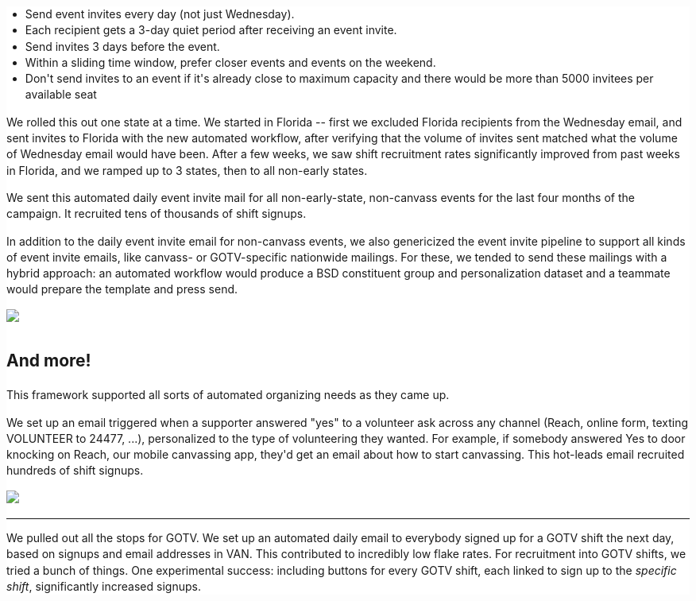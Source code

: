 - Send event invites every day (not just Wednesday).
- Each recipient gets a 3-day quiet period after receiving an event invite.
- Send invites 3 days before the event.
- Within a sliding time window, prefer closer events and events on the
  weekend.
- Don't send invites to an event if it's already close to maximum
  capacity and there would be more than 5000 invitees per available seat

We rolled this out one state at a time. We started in Florida -- first
we excluded Florida recipients from the Wednesday email, and sent
invites to Florida with the new automated workflow, after verifying
that the volume of invites sent matched what the volume of Wednesday
email would have been. After a few weeks, we saw shift recruitment rates
significantly improved from past weeks in Florida, and we ramped up to 3
states, then to all non-early states.

We sent this automated daily event invite mail for all non-early-state,
non-canvass events for the last four months of the campaign. It
recruited tens of thousands of shift signups.

In addition to the daily event invite email for non-canvass events, we
also genericized the event invite pipeline to support all kinds of event
invite emails, like canvass- or GOTV-specific nationwide mailings. For
these, we tended to send these mailings with a hybrid approach: an automated
workflow would produce a BSD constituent group and personalization
dataset and a teammate would prepare the template and press send.

<kbd>
<img src="https://www.dropbox.com/s/j3z1fcj9au4gm50/Screenshot%202020-03-11%2023.55.29.png?raw=1" height=300>
</kbd>

## And more!

This framework supported all sorts of automated organizing needs as they
came up.

We set up an email triggered when a supporter answered "yes" to
a volunteer ask across any channel (Reach, online form, texting
VOLUNTEER to 24477, ...), personalized to the type of volunteering they
wanted. For example, if somebody answered Yes to door knocking on Reach,
our mobile canvassing app, they'd get an email about how to start
canvassing. This hot-leads email recruited hundreds of shift signups.

<kbd>
<img src="https://www.dropbox.com/s/yy5pm4k7fkwo2ql/Screenshot%202019-12-05%2013.44.55.png?raw=1" height=400>
</kbd>

---

We pulled out all the stops for GOTV. We set up an automated daily email to everybody signed up
for a GOTV shift the next day, based on signups and email addresses in
VAN. This contributed to incredibly low flake rates. For recruitment
into GOTV shifts, we tried a bunch of things. One experimental success:
including buttons for every GOTV shift, each linked to sign up to the _specific
shift_, significantly increased signups.
